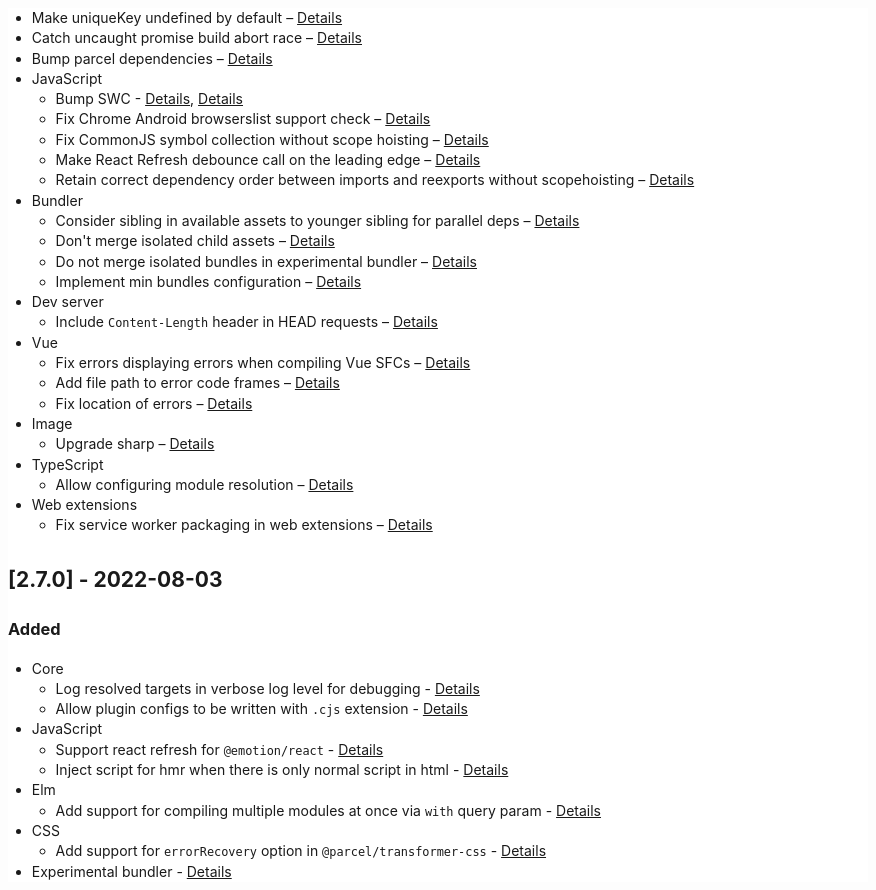   - Make uniqueKey undefined by default – [Details](https://github.com/parcel-bundler/parcel/pull/8601)
  - Catch uncaught promise build abort race – [Details](https://github.com/parcel-bundler/parcel/pull/8600)
  - Bump parcel dependencies – [Details](https://github.com/parcel-bundler/parcel/pull/8611)
- JavaScript
  - Bump SWC - [Details](https://github.com/parcel-bundler/parcel/pull/8390), [Details](https://github.com/parcel-bundler/parcel/pull/8537)
  - Fix Chrome Android browserslist support check – [Details](https://github.com/parcel-bundler/parcel/pull/8447)
  - Fix CommonJS symbol collection without scope hoisting – [Details](https://github.com/parcel-bundler/parcel/pull/8555)
  - Make React Refresh debounce call on the leading edge – [Details](https://github.com/parcel-bundler/parcel/pull/8593)
  - Retain correct dependency order between imports and reexports without scopehoisting – [Details](https://github.com/parcel-bundler/parcel/pull/8591)
- Bundler
  - Consider sibling in available assets to younger sibling for parallel deps – [Details](https://github.com/parcel-bundler/parcel/pull/8414)
  - Don't merge isolated child assets – [Details](https://github.com/parcel-bundler/parcel/pull/8527)
  - Do not merge isolated bundles in experimental bundler – [Details](https://github.com/parcel-bundler/parcel/pull/8566)
  - Implement min bundles configuration – [Details](https://github.com/parcel-bundler/parcel/pull/8599)
- Dev server
  - Include `Content-Length` header in HEAD requests – [Details](https://github.com/parcel-bundler/parcel/pull/8416)
- Vue
  - Fix errors displaying errors when compiling Vue SFCs – [Details](https://github.com/parcel-bundler/parcel/pull/8497)
  - Add file path to error code frames – [Details](https://github.com/parcel-bundler/parcel/pull/8499)
  - Fix location of errors – [Details](https://github.com/parcel-bundler/parcel/pull/8501)
- Image
  - Upgrade sharp – [Details](https://github.com/parcel-bundler/parcel/pull/8568)
- TypeScript
  - Allow configuring module resolution – [Details](https://github.com/parcel-bundler/parcel/pull/8448)
- Web extensions
  - Fix service worker packaging in web extensions – [Details](https://github.com/parcel-bundler/parcel/pull/8424)

## [2.7.0] - 2022-08-03

### Added

- Core
  - Log resolved targets in verbose log level for debugging - [Details](https://github.com/parcel-bundler/parcel/pull/8254)
  - Allow plugin configs to be written with `.cjs` extension - [Details](https://github.com/parcel-bundler/parcel/pull/8253)
- JavaScript
  - Support react refresh for `@emotion/react` - [Details](https://github.com/parcel-bundler/parcel/pull/8205)
  - Inject script for hmr when there is only normal script in html - [Details](https://github.com/parcel-bundler/parcel/pull/8330)
- Elm
  - Add support for compiling multiple modules at once via `with` query param - [Details](https://github.com/parcel-bundler/parcel/pull/8076)
- CSS
  - Add support for `errorRecovery` option in `@parcel/transformer-css` - [Details](https://github.com/parcel-bundler/parcel/pull/8352)
- Experimental bundler - [Details](https://github.com/parcel-bundler/parcel/pull/8180)
